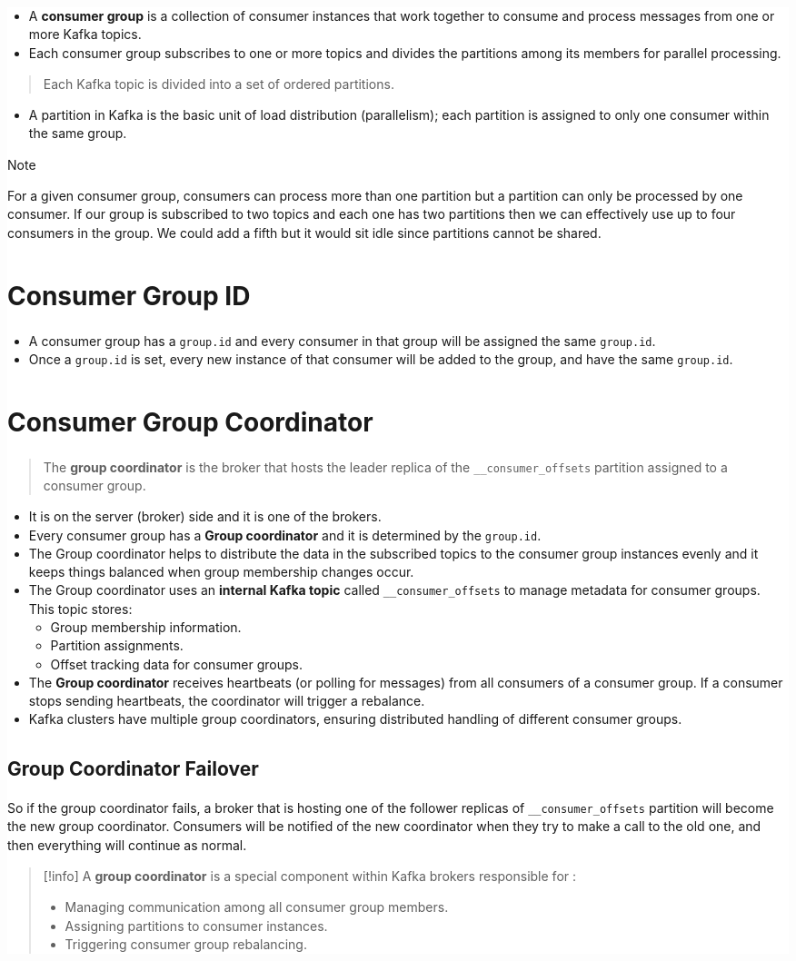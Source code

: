 - A **consumer group** is a collection of consumer instances that work together to consume and process messages from one or more Kafka topics.
- Each consumer group subscribes to one or more topics and divides the partitions among its members for parallel processing.

>Each Kafka topic is divided into a set of ordered partitions.

- A partition in Kafka is the basic unit of load distribution (parallelism); each partition is assigned to only one consumer within the same group.

>[!note]
>For a given consumer group, consumers can process more than one partition but a partition can only be processed by one consumer. If our group is subscribed to two topics and each one has two partitions then we can effectively use up to four consumers in the group. We could add a fifth but it would sit idle since partitions cannot be shared.

# Consumer Group ID

- A consumer group has a `group.id` and every consumer in that group will be assigned the same `group.id`.
- Once a `group.id` is set, every new instance of that consumer will be added to the group, and have the same `group.id`.

# Consumer Group Coordinator

>The **group coordinator** is the broker that hosts the leader replica of the `__consumer_offsets` partition assigned to a consumer group.

- It is on the server (broker) side and it is one of the brokers.
- Every consumer group has a **Group coordinator** and it is determined by the `group.id`.
- The Group coordinator helps to distribute the data in the subscribed topics to the consumer group instances evenly and it keeps things balanced when group membership changes occur.
- The Group coordinator uses an **internal Kafka topic** called `__consumer_offsets` to manage metadata for consumer groups. This topic stores:
    - Group membership information.
    - Partition assignments.
    - Offset tracking data for consumer groups.
- The **Group coordinator** receives heartbeats (or polling for messages) from all consumers of a consumer group. If a consumer stops sending heartbeats, the coordinator will trigger a rebalance.
- Kafka clusters have multiple group coordinators, ensuring distributed handling of different consumer groups.

## Group Coordinator Failover

So if the group coordinator fails, a broker that is hosting one of the follower replicas of `__consumer_offsets` partition will become the new group coordinator. Consumers will be notified of the new coordinator when they try to make a call to the old one, and then everything will continue as normal.

>[!info]
>A **group coordinator** is a special component within Kafka brokers responsible for :
> - Managing communication among all consumer group members.
> - Assigning partitions to consumer instances.
> - Triggering consumer group rebalancing.
